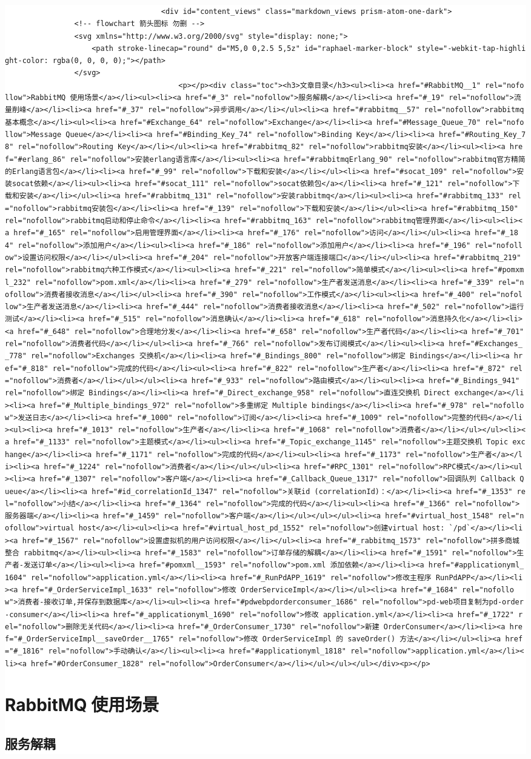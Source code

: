                                         <div id="content_views" class="markdown_views prism-atom-one-dark">
                    <!-- flowchart 箭头图标 勿删 -->
                    <svg xmlns="http://www.w3.org/2000/svg" style="display: none;">
                        <path stroke-linecap="round" d="M5,0 0,2.5 5,5z" id="raphael-marker-block" style="-webkit-tap-highlight-color: rgba(0, 0, 0, 0);"></path>
                    </svg>
                                            <p></p><div class="toc"><h3>文章目录</h3><ul><li><a href="#RabbitMQ__1" rel="nofollow">RabbitMQ 使用场景</a></li><ul><li><a href="#_3" rel="nofollow">服务解耦</a></li><li><a href="#_19" rel="nofollow">流量削峰</a></li><li><a href="#_37" rel="nofollow">异步调用</a></li></ul><li><a href="#rabbitmq__57" rel="nofollow">rabbitmq 基本概念</a></li><ul><li><a href="#Exchange_64" rel="nofollow">Exchange</a></li><li><a href="#Message_Queue_70" rel="nofollow">Message Queue</a></li><li><a href="#Binding_Key_74" rel="nofollow">Binding Key</a></li><li><a href="#Routing_Key_78" rel="nofollow">Routing Key</a></li></ul><li><a href="#rabbitmq_82" rel="nofollow">rabbitmq安装</a></li><ul><li><a href="#erlang_86" rel="nofollow">安装erlang语言库</a></li><ul><li><a href="#rabbitmqErlang_90" rel="nofollow">rabbitmq官方精简的Erlang语言包</a></li><li><a href="#_99" rel="nofollow">下载和安装</a></li></ul><li><a href="#socat_109" rel="nofollow">安装socat依赖</a></li><ul><li><a href="#socat_111" rel="nofollow">socat依赖包</a></li><li><a href="#_121" rel="nofollow">下载和安装</a></li></ul><li><a href="#rabbitmq_131" rel="nofollow">安装rabbitmq</a></li><ul><li><a href="#rabbitmq_133" rel="nofollow">rabbitmq安装包</a></li><li><a href="#_139" rel="nofollow">下载和安装</a></li></ul><li><a href="#rabbitmq_150" rel="nofollow">rabbitmq启动和停止命令</a></li><li><a href="#rabbitmq_163" rel="nofollow">rabbitmq管理界面</a></li><ul><li><a href="#_165" rel="nofollow">启用管理界面</a></li><li><a href="#_176" rel="nofollow">访问</a></li></ul><li><a href="#_184" rel="nofollow">添加用户</a></li><ul><li><a href="#_186" rel="nofollow">添加用户</a></li><li><a href="#_196" rel="nofollow">设置访问权限</a></li></ul><li><a href="#_204" rel="nofollow">开放客户端连接端口</a></li></ul><li><a href="#rabbitmq_219" rel="nofollow">rabbitmq六种工作模式</a></li><ul><li><a href="#_221" rel="nofollow">简单模式</a></li><ul><li><a href="#pomxml_232" rel="nofollow">pom.xml</a></li><li><a href="#_279" rel="nofollow">生产者发送消息</a></li><li><a href="#_339" rel="nofollow">消费者接收消息</a></li></ul><li><a href="#_390" rel="nofollow">工作模式</a></li><ul><li><a href="#_400" rel="nofollow">生产者发送消息</a></li><li><a href="#_444" rel="nofollow">消费者接收消息</a></li><li><a href="#_502" rel="nofollow">运行测试</a></li><li><a href="#_515" rel="nofollow">消息确认</a></li><li><a href="#_618" rel="nofollow">消息持久化</a></li><li><a href="#_648" rel="nofollow">合理地分发</a></li><li><a href="#_658" rel="nofollow">生产者代码</a></li><li><a href="#_701" rel="nofollow">消费者代码</a></li></ul><li><a href="#_766" rel="nofollow">发布订阅模式</a></li><ul><li><a href="#Exchanges__778" rel="nofollow">Exchanges 交换机</a></li><li><a href="#_Bindings_800" rel="nofollow">绑定 Bindings</a></li><li><a href="#_818" rel="nofollow">完成的代码</a></li><ul><li><a href="#_822" rel="nofollow">生产者</a></li><li><a href="#_872" rel="nofollow">消费者</a></li></ul></ul><li><a href="#_933" rel="nofollow">路由模式</a></li><ul><li><a href="#_Bindings_941" rel="nofollow">绑定 Bindings</a></li><li><a href="#_Direct_exchange_958" rel="nofollow">直连交换机 Direct exchange</a></li><li><a href="#_Multiple_bindings_972" rel="nofollow">多重绑定 Multiple bindings</a></li><li><a href="#_978" rel="nofollow">发送日志</a></li><li><a href="#_1000" rel="nofollow">订阅</a></li><li><a href="#_1009" rel="nofollow">完整的代码</a></li><ul><li><a href="#_1013" rel="nofollow">生产者</a></li><li><a href="#_1068" rel="nofollow">消费者</a></li></ul></ul><li><a href="#_1133" rel="nofollow">主题模式</a></li><ul><li><a href="#_Topic_exchange_1145" rel="nofollow">主题交换机 Topic exchange</a></li><li><a href="#_1171" rel="nofollow">完成的代码</a></li><ul><li><a href="#_1173" rel="nofollow">生产者</a></li><li><a href="#_1224" rel="nofollow">消费者</a></li></ul></ul><li><a href="#RPC_1301" rel="nofollow">RPC模式</a></li><ul><li><a href="#_1307" rel="nofollow">客户端</a></li><li><a href="#_Callback_Queue_1317" rel="nofollow">回调队列 Callback Queue</a></li><li><a href="#id_correlationId_1347" rel="nofollow">关联id (correlationId)：</a></li><li><a href="#_1353" rel="nofollow">小结</a></li><li><a href="#_1364" rel="nofollow">完成的代码</a></li><ul><li><a href="#_1366" rel="nofollow">服务器端</a></li><li><a href="#_1459" rel="nofollow">客户端</a></li></ul></ul></ul><li><a href="#virtual_host_1548" rel="nofollow">virtual host</a></li><ul><li><a href="#virtual_host_pd_1552" rel="nofollow">创建virtual host: `/pd`</a></li><li><a href="#_1567" rel="nofollow">设置虚拟机的用户访问权限</a></li></ul><li><a href="#_rabbitmq_1573" rel="nofollow">拼多商城整合 rabbitmq</a></li><ul><li><a href="#_1583" rel="nofollow">订单存储的解耦</a></li><li><a href="#_1591" rel="nofollow">生产者-发送订单</a></li><ul><li><a href="#pomxml__1593" rel="nofollow">pom.xml 添加依赖</a></li><li><a href="#applicationyml_1604" rel="nofollow">application.yml</a></li><li><a href="#_RunPdAPP_1619" rel="nofollow">修改主程序 RunPdAPP</a></li><li><a href="#_OrderServiceImpl_1633" rel="nofollow">修改 OrderServiceImpl</a></li></ul><li><a href="#_1684" rel="nofollow">消费者-接收订单,并保存到数据库</a></li><ul><li><a href="#pdwebpdorderconsumer_1686" rel="nofollow">pd-web项目复制为pd-order-consumer</a></li><li><a href="#_applicationyml_1690" rel="nofollow">修改 application.yml</a></li><li><a href="#_1722" rel="nofollow">删除无关代码</a></li><li><a href="#_OrderConsumer_1730" rel="nofollow">新建 OrderConsumer</a></li><li><a href="#_OrderServiceImpl__saveOrder__1765" rel="nofollow">修改 OrderServiceImpl 的 saveOrder() 方法</a></li></ul><li><a href="#_1816" rel="nofollow">手动确认</a></li><ul><li><a href="#applicationyml_1818" rel="nofollow">application.yml</a></li><li><a href="#OrderConsumer_1828" rel="nofollow">OrderConsumer</a></li></ul></ul></ul></div><p></p>
<h1><a id="RabbitMQ__1"></a>RabbitMQ 使用场景</h1>
<h2><a id="_3"></a>服务解耦</h2>